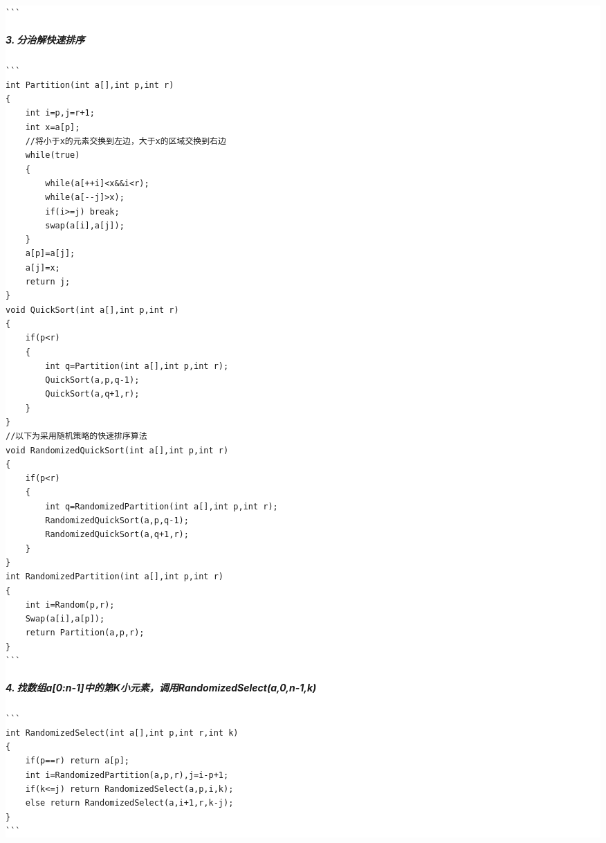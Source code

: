     ```

##### 3. 分治解快速排序

    ```
    int Partition(int a[],int p,int r)
    {
        int i=p,j=r+1;
        int x=a[p];
        //将小于x的元素交换到左边，大于x的区域交换到右边
        while(true)
        {
            while(a[++i]<x&&i<r);
            while(a[--j]>x);
            if(i>=j) break;
            swap(a[i],a[j]);
        }
        a[p]=a[j];
        a[j]=x;
        return j;
    }
    void QuickSort(int a[],int p,int r)
    {
        if(p<r)
        {
            int q=Partition(int a[],int p,int r);
            QuickSort(a,p,q-1);
            QuickSort(a,q+1,r);
        }
    }
    //以下为采用随机策略的快速排序算法
    void RandomizedQuickSort(int a[],int p,int r)
    {
        if(p<r)
        {
            int q=RandomizedPartition(int a[],int p,int r);
            RandomizedQuickSort(a,p,q-1);
            RandomizedQuickSort(a,q+1,r);
        }
    }
    int RandomizedPartition(int a[],int p,int r)
    {
        int i=Random(p,r);
        Swap(a[i],a[p]);
        return Partition(a,p,r);
    }
    ```

##### 4. 找数组a[0:n-1]中的第K小元素，调用RandomizedSelect(a,0,n-1,k)

    ```
    int RandomizedSelect(int a[],int p,int r,int k)
    {
        if(p==r) return a[p];
        int i=RandomizedPartition(a,p,r),j=i-p+1;
        if(k<=j) return RandomizedSelect(a,p,i,k);
        else return RandomizedSelect(a,i+1,r,k-j);
    }
    ```
